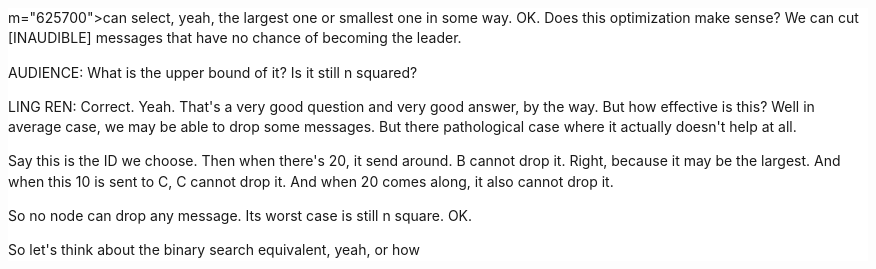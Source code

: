   m="625700">can</span> <span m="625880">select,</span> <span
  m="626390">yeah,</span> <span m="626730">the</span> <span
  m="626810">largest</span> <span m="627190">one</span> <span m="627570">or
  smallest</span> <span m="628100">one</span> <span m="629690">in</span> <span
  m="629790">some</span> <span m="629970">way.</span> <span
  m="634512">OK.</span> <span m="634990">Does</span> <span
  m="635210">this</span> <span m="635660">optimization</span> <span
  m="636300">make sense?</span> <span m="637190">We</span> <span
  m="637330">can</span> <span m="637750">cut</span> <span
  m="638150">[INAUDIBLE]</span> <span m="638720">messages</span> <span
  m="640190">that</span> <span m="642650">have</span> <span m="642860">no</span>
  <span m="643020">chance</span> <span m="644260">of</span> <span
  m="644430">becoming</span> <span m="644890">the</span> <span
  m="645320">leader.</span></p><p><span m="647582">AUDIENCE: What is</span>
  <span m="648065">the upper</span> <span m="648548">bound of it?</span> <span
  m="649031">Is it</span> <span m="649514">still</span> <span m="649997">n
  squared?</span></p><p><span m="651450">LING REN: Correct.</span> <span
  m="652060">Yeah.</span> <span m="652520">That's</span> <span
  m="654440">a</span> <span m="654540">very</span> <span m="654610">good</span>
  <span m="654760">question</span> <span m="655060">and</span> <span
  m="655310">very</span> <span m="655490">good</span> <span
  m="655650">answer,</span> <span m="655870">by the</span> <span
  m="656050">way.</span> <span m="657300">But</span> <span m="658450">how</span>
  <span m="658600">effective</span> <span m="659060">is</span> <span
  m="659240">this?</span> <span m="660660">Well</span> <span
  m="660970">in</span> <span m="661130">average</span> <span
  m="661450">case,</span> <span m="662260">we</span> <span m="662420">may</span>
  <span m="662580">be</span> <span m="662750">able</span> <span
  m="662950">to</span> <span m="663050">drop</span> <span m="663460">some</span>
  <span m="663720">messages.</span> <span m="664510">But</span> <span
  m="664780">there</span> <span m="665670">pathological</span> <span
  m="666250">case</span> <span m="667000">where</span> <span
  m="667680">it</span> <span m="667840">actually</span> <span
  m="668190">doesn't</span> <span m="668440">help</span> <span
  m="668650">at</span> <span m="668780">all.</span></p><p><span
  m="669270">Say</span> <span m="670880">this</span> <span m="671060">is</span>
  <span m="671220">the ID we</span> <span m="671650">choose.</span> <span
  m="672530">Then</span> <span m="672880">when</span> <span m="673040">there's
  20,</span> <span m="673440">it</span> <span m="673900">send</span> <span
  m="674180">around.</span> <span m="675450">B</span> <span
  m="676340">cannot</span> <span m="676670">drop</span> <span
  m="676860">it.</span> <span m="677180">Right, because</span> <span
  m="678390">it</span> <span m="678620">may</span> <span m="678860">be</span>
  <span m="679010">the</span> <span m="679410">largest.</span> <span
  m="680320">And</span> <span m="680450">when</span> <span
  m="680570">this</span> <span m="680770">10</span> <span m="681040">is</span>
  <span m="681460">sent to</span> <span m="681840">C,</span> <span m="682320">C
  cannot</span> <span m="682590">drop</span> <span m="682810">it.</span> <span
  m="683240">And when</span> <span m="683590">20</span> <span
  m="683720">comes</span> <span m="683960">along,</span> <span
  m="684300">it</span> <span m="684460">also</span> <span
  m="684820">cannot</span> <span m="685120">drop</span> <span
  m="685330">it.</span></p><p><span m="686130">So</span> <span
  m="687140">no</span> <span m="687350">node</span> <span m="687610">can</span>
  <span m="687870">drop</span> <span m="688190">any</span> <span
  m="688400">message.</span> <span m="690420">Its</span> <span
  m="690730">worst</span> <span m="691050">case</span> <span
  m="691280">is</span> <span m="691410">still</span> <span m="692030">n</span>
  <span m="692210">square.</span> <span m="712060">OK.</span></p><p><span
  m="712270">So</span> <span m="712440">let's</span> <span
  m="712690">think</span> <span m="712860">about</span> <span
  m="713190">the</span> <span m="714960">binary</span> <span
  m="715370">search</span> <span m="715930">equivalent,</span> <span
  m="717880">yeah,</span> <span m="718320">or</span> <span m="718670">how</span>